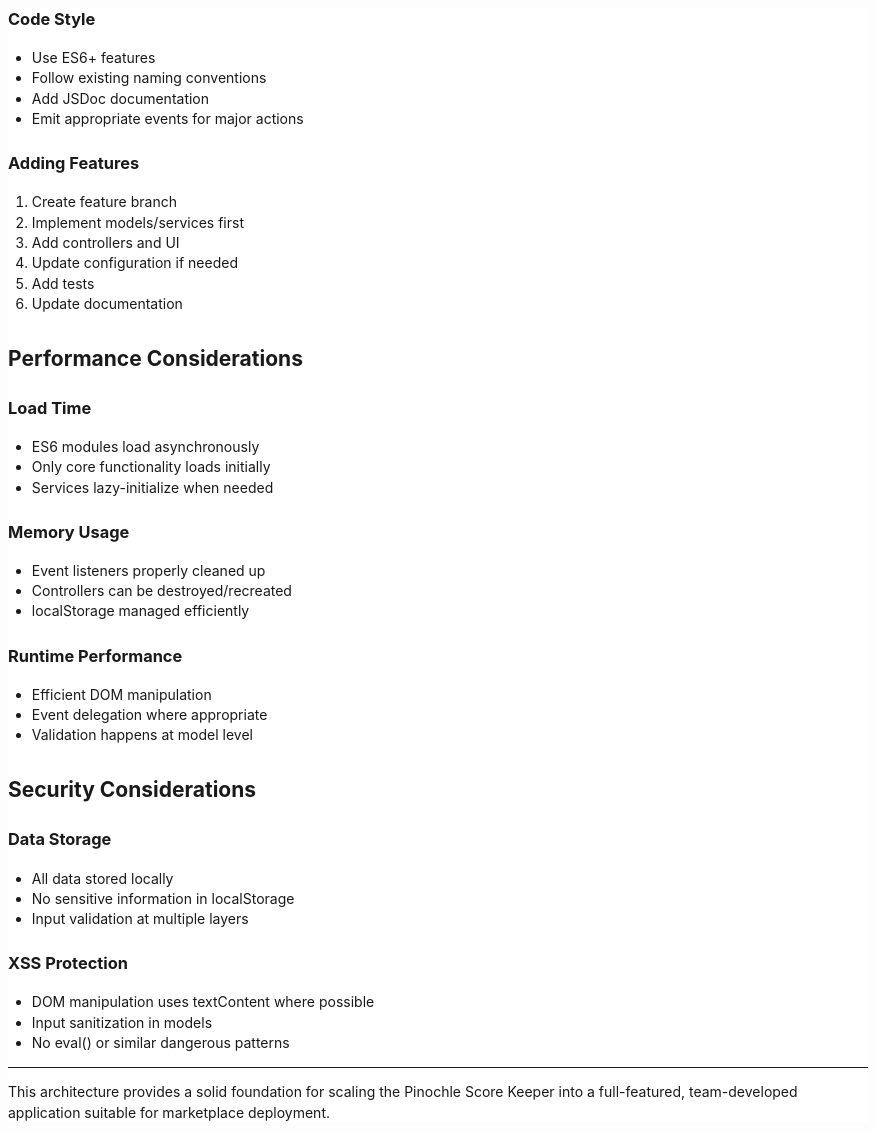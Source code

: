 ### Code Style
- Use ES6+ features
- Follow existing naming conventions
- Add JSDoc documentation
- Emit appropriate events for major actions

### Adding Features
1. Create feature branch
2. Implement models/services first
3. Add controllers and UI
4. Update configuration if needed
5. Add tests
6. Update documentation

## Performance Considerations

### Load Time
- ES6 modules load asynchronously
- Only core functionality loads initially
- Services lazy-initialize when needed

### Memory Usage
- Event listeners properly cleaned up
- Controllers can be destroyed/recreated
- localStorage managed efficiently

### Runtime Performance
- Efficient DOM manipulation
- Event delegation where appropriate
- Validation happens at model level

## Security Considerations

### Data Storage
- All data stored locally
- No sensitive information in localStorage
- Input validation at multiple layers

### XSS Protection
- DOM manipulation uses textContent where possible
- Input sanitization in models
- No eval() or similar dangerous patterns

---

This architecture provides a solid foundation for scaling the Pinochle Score Keeper into a full-featured, team-developed application suitable for marketplace deployment.